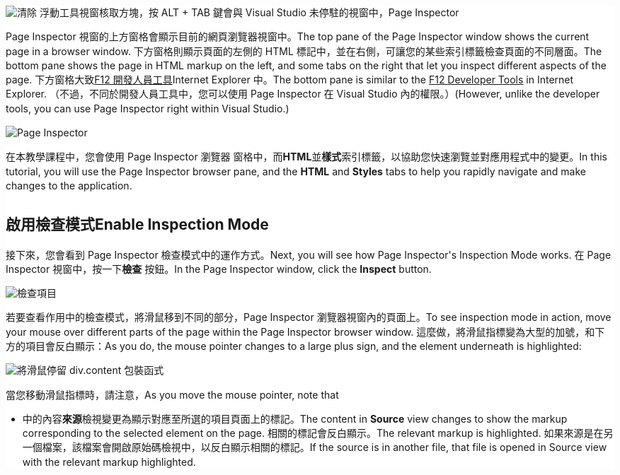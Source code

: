 ![清除 浮動工具視窗核取方塊，按 ALT + TAB 鍵會與 Visual Studio 未停駐的視窗中，Page Inspector](using-page-inspector-in-a-visual-studio-11-beta-web-forms-project/_static/image5.png)

<span data-ttu-id="e9aa9-146">Page Inspector 視窗的上方窗格會顯示目前的網頁瀏覽器視窗中。</span><span class="sxs-lookup"><span data-stu-id="e9aa9-146">The top pane of the Page Inspector window shows the current page in a browser window.</span></span> <span data-ttu-id="e9aa9-147">下方窗格則顯示頁面的左側的 HTML 標記中，並在右側，可讓您的某些索引標籤檢查頁面的不同層面。</span><span class="sxs-lookup"><span data-stu-id="e9aa9-147">The bottom pane shows the page in HTML markup on the left, and some tabs on the right that let you inspect different aspects of the page.</span></span> <span data-ttu-id="e9aa9-148">下方窗格大致[F12 開發人員工具](https://msdn.microsoft.com/ie/aa740478)Internet Explorer 中。</span><span class="sxs-lookup"><span data-stu-id="e9aa9-148">The bottom pane is similar to the [F12 Developer Tools](https://msdn.microsoft.com/ie/aa740478) in Internet Explorer.</span></span> <span data-ttu-id="e9aa9-149">（不過，不同於開發人員工具中，您可以使用 Page Inspector 在 Visual Studio 內的權限。）</span><span class="sxs-lookup"><span data-stu-id="e9aa9-149">(However, unlike the developer tools, you can use Page Inspector right within Visual Studio.)</span></span>

![Page Inspector](using-page-inspector-in-a-visual-studio-11-beta-web-forms-project/_static/image6.png)

<span data-ttu-id="e9aa9-151">在本教學課程中，您會使用 Page Inspector 瀏覽器 窗格中，而**HTML**並**樣式**索引標籤，以協助您快速瀏覽並對應用程式中的變更。</span><span class="sxs-lookup"><span data-stu-id="e9aa9-151">In this tutorial, you will use the Page Inspector browser pane, and the **HTML** and **Styles** tabs to help you rapidly navigate and make changes to the application.</span></span>

<a id="_4_inspection_mode"></a>
## <a name="enable-inspection-mode"></a><span data-ttu-id="e9aa9-152">啟用檢查模式</span><span class="sxs-lookup"><span data-stu-id="e9aa9-152">Enable Inspection Mode</span></span>

<span data-ttu-id="e9aa9-153">接下來，您會看到 Page Inspector 檢查模式中的運作方式。</span><span class="sxs-lookup"><span data-stu-id="e9aa9-153">Next, you will see how Page Inspector's Inspection Mode works.</span></span> <span data-ttu-id="e9aa9-154">在 Page Inspector 視窗中，按一下**檢查** 按鈕。</span><span class="sxs-lookup"><span data-stu-id="e9aa9-154">In the Page Inspector window, click the **Inspect** button.</span></span>

![檢查項目](using-page-inspector-in-a-visual-studio-11-beta-web-forms-project/_static/image7.png)

<span data-ttu-id="e9aa9-156">若要查看作用中的檢查模式，將滑鼠移到不同的部分，Page Inspector 瀏覽器視窗內的頁面上。</span><span class="sxs-lookup"><span data-stu-id="e9aa9-156">To see inspection mode in action, move your mouse over different parts of the page within the Page Inspector browser window.</span></span> <span data-ttu-id="e9aa9-157">這麼做，將滑鼠指標變為大型的加號，和下方的項目會反白顯示：</span><span class="sxs-lookup"><span data-stu-id="e9aa9-157">As you do, the mouse pointer changes to a large plus sign, and the element underneath is highlighted:</span></span>

![將滑鼠停留 div.content 包裝函式](using-page-inspector-in-a-visual-studio-11-beta-web-forms-project/_static/image8.png)

<span data-ttu-id="e9aa9-159">當您移動滑鼠指標時，請注意，</span><span class="sxs-lookup"><span data-stu-id="e9aa9-159">As you move the mouse pointer, note that</span></span>

- <span data-ttu-id="e9aa9-160">中的內容**來源**檢視變更為顯示對應至所選的項目頁面上的標記。</span><span class="sxs-lookup"><span data-stu-id="e9aa9-160">The content in **Source** view changes to show the markup corresponding to the selected element on the page.</span></span> <span data-ttu-id="e9aa9-161">相關的標記會反白顯示。</span><span class="sxs-lookup"><span data-stu-id="e9aa9-161">The relevant markup is highlighted.</span></span> <span data-ttu-id="e9aa9-162">如果來源是在另一個檔案，該檔案會開啟原始碼檢視中，以反白顯示相關的標記。</span><span class="sxs-lookup"><span data-stu-id="e9aa9-162">If the source is in another file, that file is opened in Source view with the relevant markup highlighted.</span></span>
